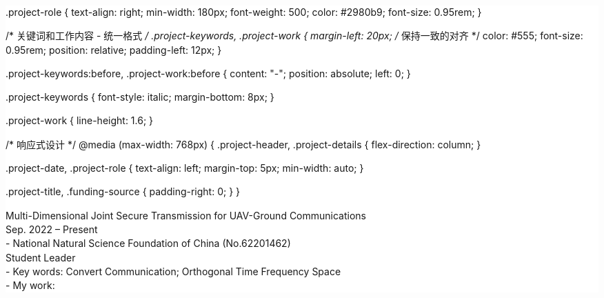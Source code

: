 .project-role {
  text-align: right;
  min-width: 180px;
  font-weight: 500;
  color: #2980b9;
  font-size: 0.95rem;
}

/* 关键词和工作内容 - 统一格式 */
.project-keywords, .project-work {
  margin-left: 20px; /* 保持一致的对齐 */
  color: #555;
  font-size: 0.95rem;
  position: relative;
  padding-left: 12px;
}

.project-keywords:before, .project-work:before {
  content: "-";
  position: absolute;
  left: 0;
}

.project-keywords {
  font-style: italic;
  margin-bottom: 8px;
}

.project-work {
  line-height: 1.6;
}

/* 响应式设计 */
@media (max-width: 768px) {
  .project-header, .project-details {
    flex-direction: column;
  }
  
  .project-date, .project-role {
    text-align: left;
    margin-top: 5px;
    min-width: auto;
  }
  
  .project-title, .funding-source {
    padding-right: 0;
  }
}
</style>

<div class="project-experience-container">
  <div class="project-header">
    <div class="project-title">Multi-Dimensional Joint Secure Transmission for UAV-Ground Communications</div>
    <div class="project-date">Sep. 2022 – Present</div>
  </div>
  <div class="project-details">
    <div class="funding-source">- National Natural Science Foundation of China (No.62201462)</div>
    <div class="project-role">Student Leader</div>
  </div>
  <div class="project-keywords">- Key words: Convert Communication; Orthogonal Time Frequency Space</div>
  <div class="project-work">- My work:</div>
</div>
